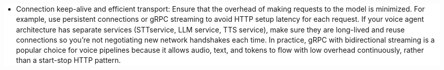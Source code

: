 - Connection keep-alive and efficient transport: Ensure that the overhead of making requests to the model is minimized. For example, use persistent connections or gRPC streaming to avoid HTTP setup latency for each request. If your voice agent architecture has separate services (STTservice, LLM service, TTS service), make sure they are long-lived and reuse connections so you’re not negotiating new network handshakes each time. In practice, gRPC with bidirectional streaming is a popular choice for voice pipelines because it allows audio, text, and tokens to flow with low overhead continuously, rather than a start-stop HTTP pattern.
